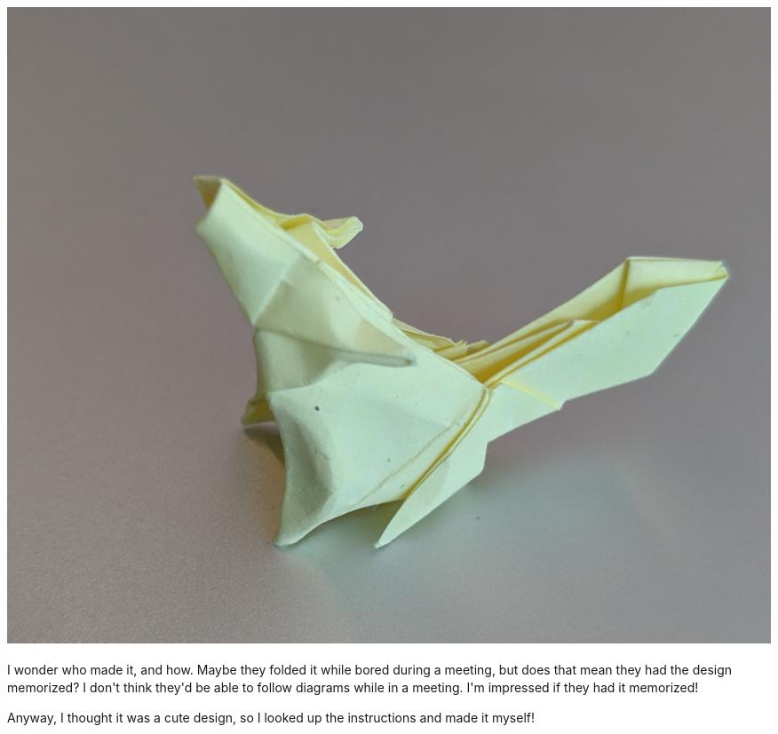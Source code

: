 ![Origami wolf 1](/images/blog_april/origami_wolf1.jpg)

I wonder who made it, and how. Maybe they folded it while bored during a meeting, but does that mean they had the design memorized? I don't think they'd be able to follow diagrams while in a meeting. I'm impressed if they had it memorized!

Anyway, I thought it was a cute design, so I looked up the instructions and made it myself!
